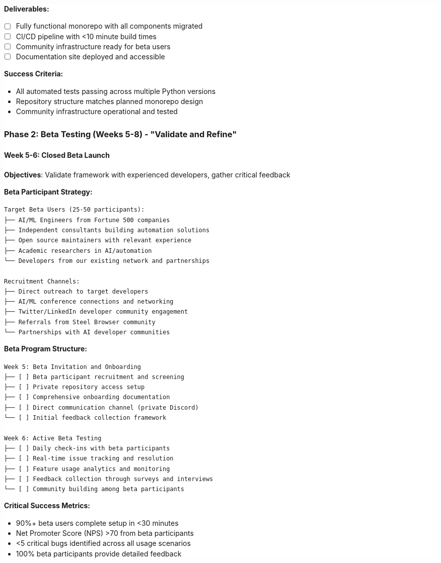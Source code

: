 **Deliverables:**
- [ ] Fully functional monorepo with all components migrated
- [ ] CI/CD pipeline with <10 minute build times
- [ ] Community infrastructure ready for beta users
- [ ] Documentation site deployed and accessible

**Success Criteria:**
- All automated tests passing across multiple Python versions
- Repository structure matches planned monorepo design
- Community infrastructure operational and tested

### **Phase 2: Beta Testing (Weeks 5-8) - "Validate and Refine"**

#### **Week 5-6: Closed Beta Launch**

**Objectives**: Validate framework with experienced developers, gather critical feedback

**Beta Participant Strategy:**
```
Target Beta Users (25-50 participants):
├── AI/ML Engineers from Fortune 500 companies
├── Independent consultants building automation solutions
├── Open source maintainers with relevant experience
├── Academic researchers in AI/automation
└── Developers from our existing network and partnerships

Recruitment Channels:
├── Direct outreach to target developers
├── AI/ML conference connections and networking
├── Twitter/LinkedIn developer community engagement
├── Referrals from Steel Browser community
└── Partnerships with AI developer communities
```

**Beta Program Structure:**
```
Week 5: Beta Invitation and Onboarding
├── [ ] Beta participant recruitment and screening
├── [ ] Private repository access setup
├── [ ] Comprehensive onboarding documentation
├── [ ] Direct communication channel (private Discord)
└── [ ] Initial feedback collection framework

Week 6: Active Beta Testing
├── [ ] Daily check-ins with beta participants
├── [ ] Real-time issue tracking and resolution
├── [ ] Feature usage analytics and monitoring
├── [ ] Feedback collection through surveys and interviews
└── [ ] Community building among beta participants
```

**Critical Success Metrics:**
- 90%+ beta users complete setup in <30 minutes
- Net Promoter Score (NPS) >70 from beta participants
- <5 critical bugs identified across all usage scenarios
- 100% beta participants provide detailed feedback
